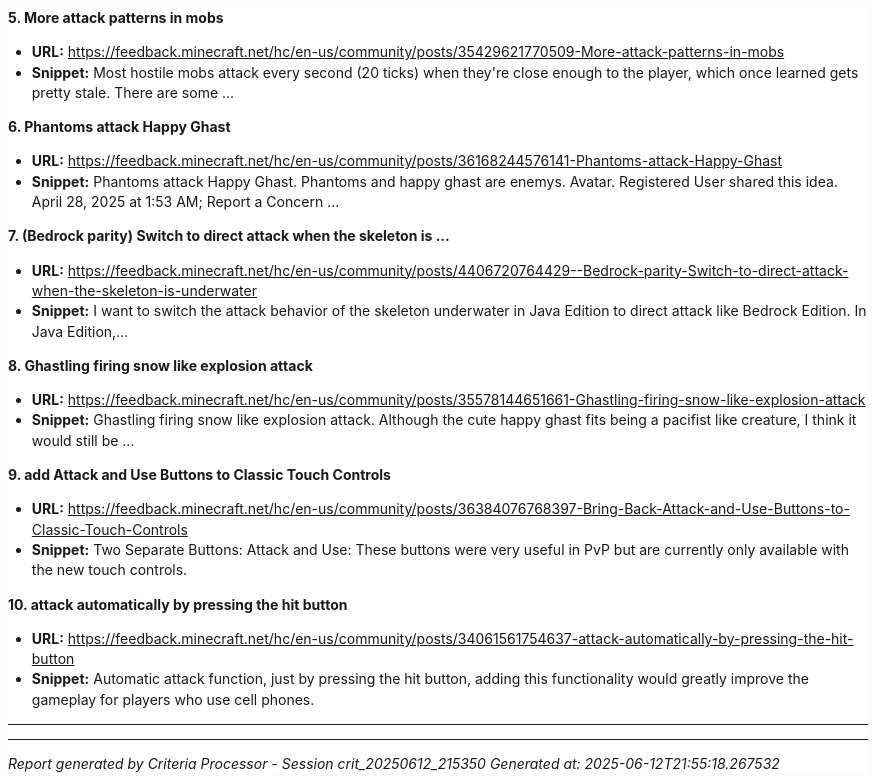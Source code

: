 **5. More attack patterns in mobs**
* **URL:** https://feedback.minecraft.net/hc/en-us/community/posts/35429621770509-More-attack-patterns-in-mobs
* **Snippet:** Most hostile mobs attack every second (20 ticks) when they're close enough to the player, which once learned gets pretty stale. There are some ...

**6. Phantoms attack Happy Ghast**
* **URL:** https://feedback.minecraft.net/hc/en-us/community/posts/36168244576141-Phantoms-attack-Happy-Ghast
* **Snippet:** Phantoms attack Happy Ghast. Phantoms and happy ghast are enemys. Avatar. Registered User shared this idea. April 28, 2025 at 1:53 AM; Report a Concern ...

**7. (Bedrock parity) Switch to direct attack when the skeleton is ...**
* **URL:** https://feedback.minecraft.net/hc/en-us/community/posts/4406720764429--Bedrock-parity-Switch-to-direct-attack-when-the-skeleton-is-underwater
* **Snippet:** I want to switch the attack behavior of the skeleton underwater in Java Edition to direct attack like Bedrock Edition. In Java Edition,...

**8. Ghastling firing snow like explosion attack**
* **URL:** https://feedback.minecraft.net/hc/en-us/community/posts/35578144651661-Ghastling-firing-snow-like-explosion-attack
* **Snippet:** Ghastling firing snow like explosion attack. Although the cute happy ghast fits being a pacifist like creature, I think it would still be ...

**9. add Attack and Use Buttons to Classic Touch Controls**
* **URL:** https://feedback.minecraft.net/hc/en-us/community/posts/36384076768397-Bring-Back-Attack-and-Use-Buttons-to-Classic-Touch-Controls
* **Snippet:** Two Separate Buttons: Attack and Use: These buttons were very useful in PvP but are currently only available with the new touch controls.

**10. attack automatically by pressing the hit button**
* **URL:** https://feedback.minecraft.net/hc/en-us/community/posts/34061561754637-attack-automatically-by-pressing-the-hit-button
* **Snippet:** Automatic attack function, just by pressing the hit button, adding this functionality would greatly improve the gameplay for players who use cell phones.

---

---
*Report generated by Criteria Processor - Session crit_20250612_215350*
*Generated at: 2025-06-12T21:55:18.267532*